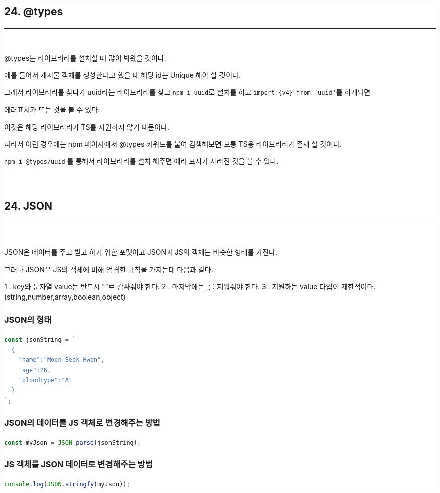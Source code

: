 ## 24. @types

---

<br>

@types는 라이브러리를 설치할 때 많이 봐왔을 것이다.

예를 들어서 게시물 객체를 생성한다고 했을 때 해당 id는 Unique 해야 할 것이다.

그래서 라이브러리를 찾다가 uuid라는 라이브러리를 찾고 `npm i uuid`로 설치를 하고 `import {v4} from 'uuid'`를 하게되면

에러표시가 뜨는 것을 볼 수 있다.

이것은 해당 라이브러리가 TS를 지원하지 않기 때문이다.

따라서 이런 경우에는 npm 페이지에서 @types 키워드를 붙여 검색해보면 보통 TS용 라이브러리가 존재 할 것이다.

`npm i @types/uuid` 를 통해서 라이브러리를 설치 해주면 에러 표시가 사라진 것을 볼 수 있다.

<br>

## 24. JSON

---

<br>

JSON은 데이터를 주고 받고 하기 위한 포멧이고 JSON과 JS의 객체는 비슷한 형태를 가진다.

그러나 JSON은 JS의 객체에 비해 엄격한 규칙을 가지는데 다음과 같다.

1 . key와 문자열 value는 반드시 ""로 감싸줘야 한다.
2 . 마지막에는 ,를 지워줘야 한다.
3 . 지원하는 value 타입이 제한적이다. (string,number,array,boolean,object)

### JSON의 형태

```js
const jsonString = `
  {
    "name":"Moon Seok Hwan",
    "age":26,
    "bloodType":"A"
  }
`;
```

### JSON의 데이터를 JS 객체로 변경해주는 방법

```js
const myJson = JSON.parse(jsonString);
```

### JS 객체를 JSON 데이터로 변경해주는 방법

```js
console.log(JSON.stringfy(myJson));
```
